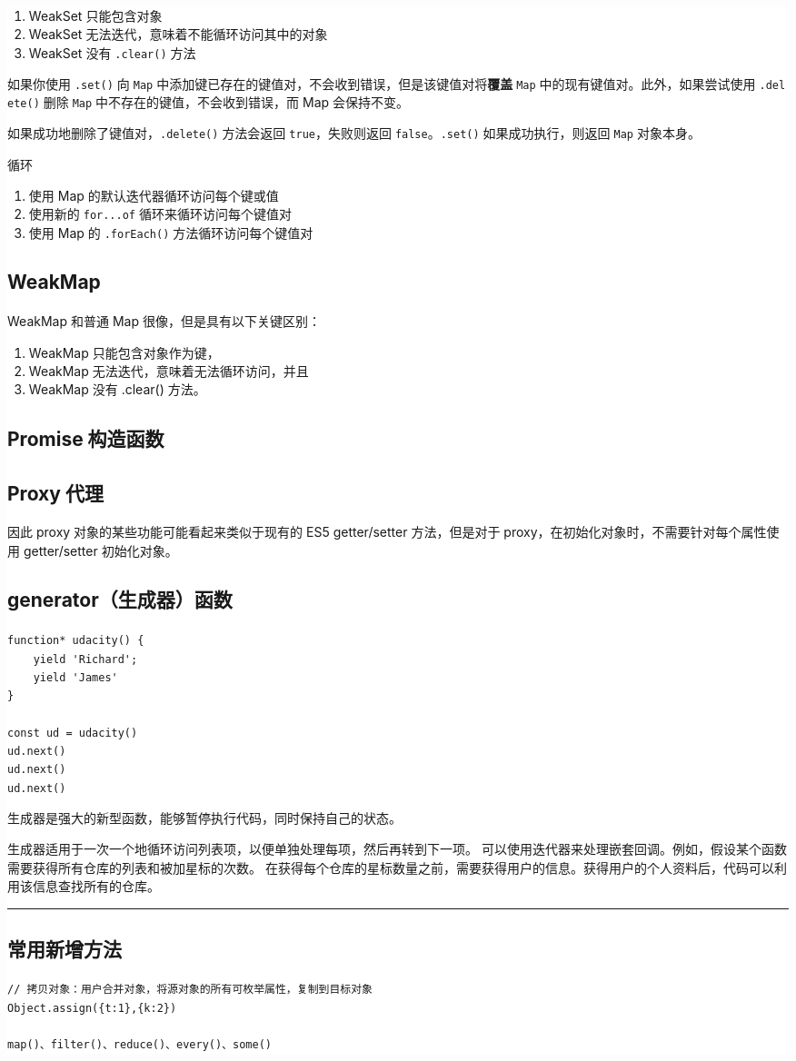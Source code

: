 1. WeakSet 只能包含对象
2. WeakSet 无法迭代，意味着不能循环访问其中的对象
3. WeakSet 没有 `.clear()` 方法

如果你使用 `.set()` 向 `Map` 中添加键已存在的键值对，不会收到错误，但是该键值对将**覆盖** `Map` 中的现有键值对。此外，如果尝试使用 `.delete()` 删除 `Map` 中不存在的键值，不会收到错误，而 Map 会保持不变。

如果成功地删除了键值对，`.delete()` 方法会返回 `true`，失败则返回 `false`。`.set()` 如果成功执行，则返回 `Map` 对象本身。

循环
1. 使用 Map 的默认迭代器循环访问每个键或值
2. 使用新的 `for...of` 循环来循环访问每个键值对
3. 使用 Map 的 `.forEach()` 方法循环访问每个键值对

##  WeakMap

WeakMap 和普通 Map 很像，但是具有以下关键区别：

1. WeakMap 只能包含对象作为键，
2. WeakMap 无法迭代，意味着无法循环访问，并且
3. WeakMap 没有 .clear() 方法。

##  Promise 构造函数 

##  Proxy 代理

因此 proxy 对象的某些功能可能看起来类似于现有的 ES5 getter/setter 方法，但是对于 proxy，在初始化对象时，不需要针对每个属性使用 getter/setter 初始化对象。


##  generator（生成器）函数

```
function* udacity() {
    yield 'Richard';
    yield 'James'
}

const ud = udacity()
ud.next()
ud.next()
ud.next()
```

生成器是强大的新型函数，能够暂停执行代码，同时保持自己的状态。

生成器适用于一次一个地循环访问列表项，以便单独处理每项，然后再转到下一项。
可以使用迭代器来处理嵌套回调。例如，假设某个函数需要获得所有仓库的列表和被加星标的次数。
在获得每个仓库的星标数量之前，需要获得用户的信息。获得用户的个人资料后，代码可以利用该信息查找所有的仓库。


---

## 常用新增方法

```
// 拷贝对象：用户合并对象，将源对象的所有可枚举属性，复制到目标对象
Object.assign({t:1},{k:2})

map()、filter()、reduce()、every()、some()
```

